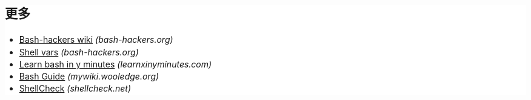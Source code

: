 
## 更多

 - [Bash-hackers wiki](http://wiki.bash-hackers.org/) _(bash-hackers.org)_
 - [Shell vars](http://wiki.bash-hackers.org/syntax/shellvars) _(bash-hackers.org)_
 - [Learn bash in y minutes](https://learnxinyminutes.com/docs/bash/) _(learnxinyminutes.com)_
 - [Bash Guide](http://mywiki.wooledge.org/BashGuide) _(mywiki.wooledge.org)_
 - [ShellCheck](https://www.shellcheck.net/) _(shellcheck.net)_


